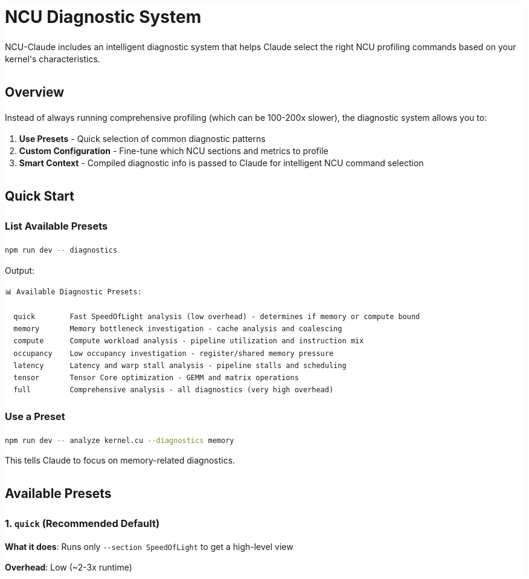# NCU Diagnostic System

NCU-Claude includes an intelligent diagnostic system that helps Claude select the right NCU profiling commands based on your kernel's characteristics.

## Overview

Instead of always running comprehensive profiling (which can be 100-200x slower), the diagnostic system allows you to:

1. **Use Presets** - Quick selection of common diagnostic patterns
2. **Custom Configuration** - Fine-tune which NCU sections and metrics to profile
3. **Smart Context** - Compiled diagnostic info is passed to Claude for intelligent NCU command selection

## Quick Start

### List Available Presets

```bash
npm run dev -- diagnostics
```

Output:
```
📊 Available Diagnostic Presets:

  quick        Fast SpeedOfLight analysis (low overhead) - determines if memory or compute bound
  memory       Memory bottleneck investigation - cache analysis and coalescing
  compute      Compute workload analysis - pipeline utilization and instruction mix
  occupancy    Low occupancy investigation - register/shared memory pressure
  latency      Latency and warp stall analysis - pipeline stalls and scheduling
  tensor       Tensor Core optimization - GEMM and matrix operations
  full         Comprehensive analysis - all diagnostics (very high overhead)
```

### Use a Preset

```bash
npm run dev -- analyze kernel.cu --diagnostics memory
```

This tells Claude to focus on memory-related diagnostics.

## Available Presets

### 1. `quick` (Recommended Default)

**What it does**: Runs only `--section SpeedOfLight` to get a high-level view

**Overhead**: Low (~2-3x runtime)
